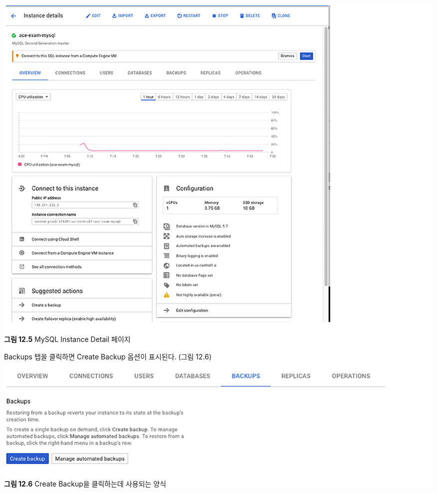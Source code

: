 ![12.5](./img/ch12/12.5.png)

**그림 12.5** MySQL Instance Detail 페이지

Backups 탭을 클릭하면 Create Backup 옵션이 표시된다. (그림 12.6)

![12.6](./img/ch12/12.6.png)

**그림 12.6** Create Backup을 클릭하는데 사용되는 양식
